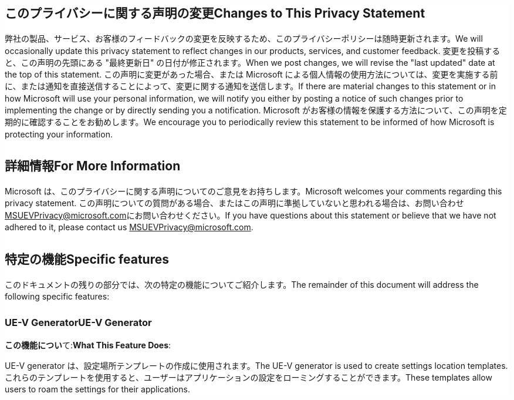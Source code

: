 ## <span data-ttu-id="31672-136">このプライバシーに関する声明の変更</span><span class="sxs-lookup"><span data-stu-id="31672-136">Changes to This Privacy Statement</span></span>


<span data-ttu-id="31672-137">弊社の製品、サービス、お客様のフィードバックの変更を反映するため、このプライバシーポリシーは随時更新されます。</span><span class="sxs-lookup"><span data-stu-id="31672-137">We will occasionally update this privacy statement to reflect changes in our products, services, and customer feedback.</span></span> <span data-ttu-id="31672-138">変更を投稿すると、この声明の先頭にある "最終更新日" の日付が修正されます。</span><span class="sxs-lookup"><span data-stu-id="31672-138">When we post changes, we will revise the "last updated" date at the top of this statement.</span></span> <span data-ttu-id="31672-139">この声明に変更があった場合、または Microsoft による個人情報の使用方法については、変更を実施する前に、または通知を直接送信することによって、変更に関する通知を送信します。</span><span class="sxs-lookup"><span data-stu-id="31672-139">If there are material changes to this statement or in how Microsoft will use your personal information, we will notify you either by posting a notice of such changes prior to implementing the change or by directly sending you a notification.</span></span> <span data-ttu-id="31672-140">Microsoft がお客様の情報を保護する方法について、この声明を定期的に確認することをお勧めします。</span><span class="sxs-lookup"><span data-stu-id="31672-140">We encourage you to periodically review this statement to be informed of how Microsoft is protecting your information.</span></span>

## <span data-ttu-id="31672-141">詳細情報</span><span class="sxs-lookup"><span data-stu-id="31672-141">For More Information</span></span>


<span data-ttu-id="31672-142">Microsoft は、このプライバシーに関する声明についてのご意見をお持ちします。</span><span class="sxs-lookup"><span data-stu-id="31672-142">Microsoft welcomes your comments regarding this privacy statement.</span></span> <span data-ttu-id="31672-143">この声明についての質問がある場合、またはこの声明に準拠していないと思われる場合は、お問い合わせ[MSUEVPrivacy@microsoft.com](mailto:%20MSUEVPrivacy@microsoft.com)にお問い合わせください。</span><span class="sxs-lookup"><span data-stu-id="31672-143">If you have questions about this statement or believe that we have not adhered to it, please contact us [MSUEVPrivacy@microsoft.com](mailto:%20MSUEVPrivacy@microsoft.com).</span></span>

## <span data-ttu-id="31672-144">特定の機能</span><span class="sxs-lookup"><span data-stu-id="31672-144">Specific features</span></span>


<span data-ttu-id="31672-145">このドキュメントの残りの部分では、次の特定の機能についてご紹介します。</span><span class="sxs-lookup"><span data-stu-id="31672-145">The remainder of this document will address the following specific features:</span></span>

### <span data-ttu-id="31672-146">UE-V Generator</span><span class="sxs-lookup"><span data-stu-id="31672-146">UE-V Generator</span></span>

<span data-ttu-id="31672-147">**この機能につい**て:</span><span class="sxs-lookup"><span data-stu-id="31672-147">**What This Feature Does**:</span></span>

<span data-ttu-id="31672-148">UE-V generator は、設定場所テンプレートの作成に使用されます。</span><span class="sxs-lookup"><span data-stu-id="31672-148">The UE-V generator is used to create settings location templates.</span></span> <span data-ttu-id="31672-149">これらのテンプレートを使用すると、ユーザーはアプリケーションの設定をローミングすることができます。</span><span class="sxs-lookup"><span data-stu-id="31672-149">These templates allow users to roam the settings for their applications.</span></span>

